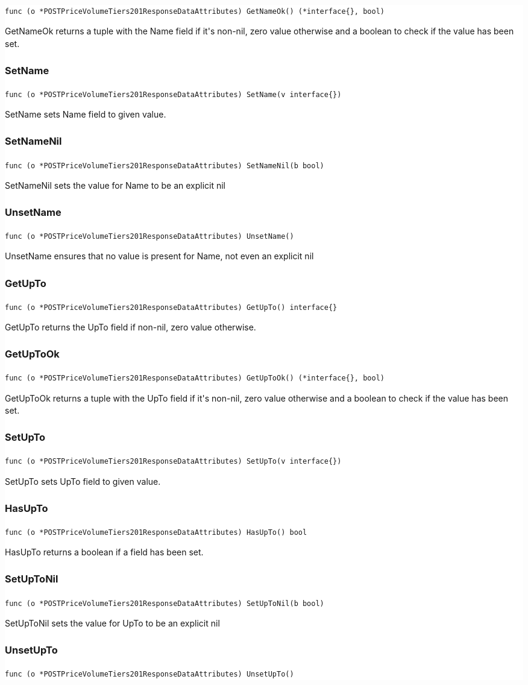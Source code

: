 `func (o *POSTPriceVolumeTiers201ResponseDataAttributes) GetNameOk() (*interface{}, bool)`

GetNameOk returns a tuple with the Name field if it's non-nil, zero value otherwise
and a boolean to check if the value has been set.

### SetName

`func (o *POSTPriceVolumeTiers201ResponseDataAttributes) SetName(v interface{})`

SetName sets Name field to given value.


### SetNameNil

`func (o *POSTPriceVolumeTiers201ResponseDataAttributes) SetNameNil(b bool)`

 SetNameNil sets the value for Name to be an explicit nil

### UnsetName
`func (o *POSTPriceVolumeTiers201ResponseDataAttributes) UnsetName()`

UnsetName ensures that no value is present for Name, not even an explicit nil
### GetUpTo

`func (o *POSTPriceVolumeTiers201ResponseDataAttributes) GetUpTo() interface{}`

GetUpTo returns the UpTo field if non-nil, zero value otherwise.

### GetUpToOk

`func (o *POSTPriceVolumeTiers201ResponseDataAttributes) GetUpToOk() (*interface{}, bool)`

GetUpToOk returns a tuple with the UpTo field if it's non-nil, zero value otherwise
and a boolean to check if the value has been set.

### SetUpTo

`func (o *POSTPriceVolumeTiers201ResponseDataAttributes) SetUpTo(v interface{})`

SetUpTo sets UpTo field to given value.

### HasUpTo

`func (o *POSTPriceVolumeTiers201ResponseDataAttributes) HasUpTo() bool`

HasUpTo returns a boolean if a field has been set.

### SetUpToNil

`func (o *POSTPriceVolumeTiers201ResponseDataAttributes) SetUpToNil(b bool)`

 SetUpToNil sets the value for UpTo to be an explicit nil

### UnsetUpTo
`func (o *POSTPriceVolumeTiers201ResponseDataAttributes) UnsetUpTo()`
